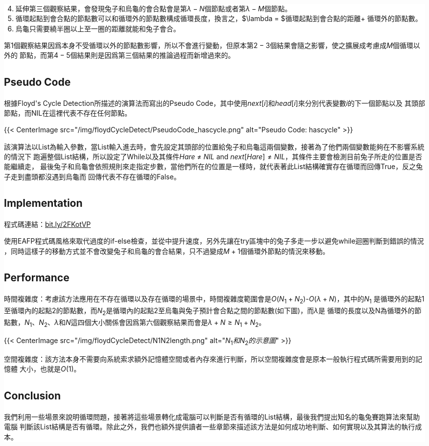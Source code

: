 4. 延伸第三個觀察結果，會發現兔子和烏龜的會合點會是第$\lambda-N$個節點或者第$\lambda-M$個節點。  
5. 循環起點到會合點的節點數可以和循環外的節點數構成循環長度，換言之，$\lambda = $循環起點到會合點的距離+ 循環外的節點數。  
6. 烏龜只需要繞半圈以上至一圈的距離就能和兔子會合。  

第$1$個觀察結果因爲本身不受循環以外的節點數影響，所以不會進行變動，但原本第$2-3$個結果會隨之影響，使之擴展成考慮成$M$個循環以外的
節點，而第$4-5$個結果則是因爲第三個結果的推論過程而新增過來的。

## Pseudo Code

根據Floyd's Cycle Detection所描述的演算法而寫出的Pseudo Code，其中使用$next[i]$和$head[i]$來分別代表變數$i$的下一個節點以及
其頭部節點，而NIL在這裡代表不存在任何節點。

{{< CenterImage
src="/img/floydCycleDetect/PseudoCode_hascycle.png"
alt="Pseudo Code: hascycle" >}}


該演算法以List為輸入參數，當List輸入進去時，會先設定其頭部的位置給兔子和烏龜這兩個變數，接著為了他們兩個變數能夠在不影響系統的情況下
跑遍整個List結構，所以設定了While以及其條件$Hare\ \neq\ NIL$ and  $next[Hare] \neq NIL$，其條件主要會檢測目前兔子所走的位置是否能繼續走，
最後兔子和烏龜會依照規則來走指定步數，當他們所在的位置是一樣時，就代表著此List結構確實存在循環而回傳True，反之兔子走到盡頭都沒遇到烏龜而
回傳代表不存在循環的False。

## Implementation
程式碼連結：[bit.ly/2FKotVP](http://bit.ly/2FKotVP)  
	
使用EAFP程式碼風格來取代過度的if-else檢查，並從中提升速度，另外先讓在try區塊中的兔子多走一步以避免while迴圈判斷到錯誤的情況
，同時這樣子的移動方式並不會改變兔子和烏龜的會合結果，只不過變成$M+1$個循環外節點的情況來移動。

## Performance

時間複雜度：考慮該方法應用在不存在循環以及存在循環的場景中，時間複雜度範圍會是$O(N_1+N_2)$-$O(\lambda+N)$，其中的$N_1$
是循環外的起點1至循環內的起點2的節點數，而$N_2$是循環內的起點2至烏龜與兔子預計會合點之間的節點數(如下圖)，而$\lambda$是
循環的長度以及N為循環外的節點數，$N_1$、$N_2$、$\lambda$和$N$這四個大小關係會因爲第六個觀察結果而會是$\lambda+N≥N_1+N_2$。

{{< CenterImage
src="/img/floydCycleDetect/N1N2length.png"
alt="$N_1和N_2的示意圖$" >}}

空間複雜度：該方法本身不需要向系統索求額外記憶體空間或者內存來進行判斷，所以空間複雜度會是原本一般執行程式碼所需要用到的記憶體
大小，也就是$O(1)$。

## Conclusion

我們利用一些場景來說明循環問題，接著將這些場景轉化成電腦可以判斷是否有循環的List結構，最後我們提出知名的龜兔賽跑算法來幫助電腦
判斷該List結構是否有循環。除此之外，我們也額外提供讀者一些章節來描述該方法是如何成功地判斷、如何實現以及其算法的執行成本。
